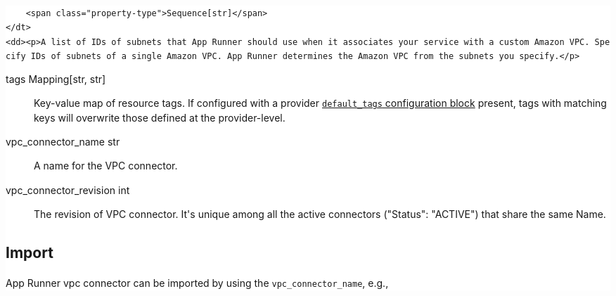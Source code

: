         <span class="property-type">Sequence[str]</span>
    </dt>
    <dd><p>A list of IDs of subnets that App Runner should use when it associates your service with a custom Amazon VPC. Specify IDs of subnets of a single Amazon VPC. App Runner determines the Amazon VPC from the subnets you specify.</p>
</dd><dt class="property-optional"
            title="Optional">
        <span id="state_tags_python">
<a data-swiftype-name="resource-property" data-swiftype-type="text" href="#state_tags_python" style="color: inherit; text-decoration: inherit;">tags</a>
</span>
        <span class="property-indicator"></span>
        <span class="property-type">Mapping[str, str]</span>
    </dt>
    <dd><p>Key-value map of resource tags. If configured with a provider <a href="https://www.terraform.io/docs/providers/aws/index.html#default_tags-configuration-block"><code>default_tags</code> configuration block</a> present, tags with matching keys will overwrite those defined at the provider-level.</p>
</dd><dt class="property-optional"
            title="Optional">
        <span id="state_vpc_connector_name_python">
<a data-swiftype-name="resource-property" data-swiftype-type="text" href="#state_vpc_connector_name_python" style="color: inherit; text-decoration: inherit;">vpc_<wbr>connector_<wbr>name</a>
</span>
        <span class="property-indicator"></span>
        <span class="property-type">str</span>
    </dt>
    <dd><p>A name for the VPC connector.</p>
</dd><dt class="property-optional"
            title="Optional">
        <span id="state_vpc_connector_revision_python">
<a data-swiftype-name="resource-property" data-swiftype-type="text" href="#state_vpc_connector_revision_python" style="color: inherit; text-decoration: inherit;">vpc_<wbr>connector_<wbr>revision</a>
</span>
        <span class="property-indicator"></span>
        <span class="property-type">int</span>
    </dt>
    <dd><p>The revision of VPC connector. It's unique among all the active connectors (&quot;Status&quot;: &quot;ACTIVE&quot;) that share the same Name.</p>
</dd></dl>
</pulumi-choosable>
</div>






## Import



App Runner vpc connector can be imported by using the `vpc_connector_name`, e.g.,
